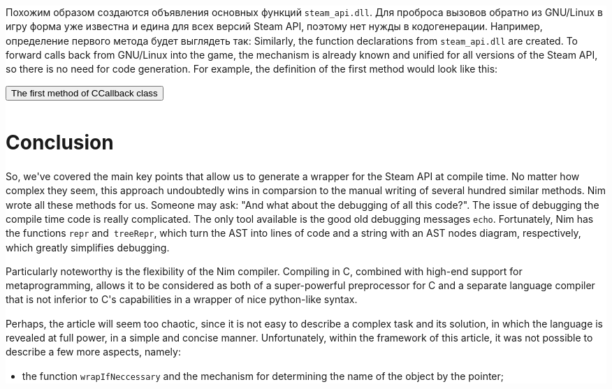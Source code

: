 Похожим образом создаются объявления основных функций `steam_api.dll`. Для проброса вызовов обратно из GNU/Linux в игру форма уже известна и едина для всех версий Steam API, поэтому нет нужды в кодогенерации. Например, определение первого метода будет выглядеть так:
Similarly, the function declarations from `steam_api.dll` are created. To forward calls back from GNU/Linux into the game, the mechanism is already known and unified for all versions of the Steam API, so there is no need for code generation. For example, the definition of the first method would look like this:

<button title="Click to show/hide content" type="button" onclick="d=document.getElementById('spoiler_callback').style; if(d.display=='none') {d.display=''}else{d.display='none'}">The first method of CCallback class</button>
<div id="spoiler_callback" style="display:none">
{% highlight nim %}
proc run(obj: ptr WrappedCallback, p: pointer) {.cdecl.} =
  # The first virtual method of the CCallback class.
  trace("[%p](%p)\n", obj, p)
  let originRun = (obj.origin.vtable + 0)[] # `+` is specified separately for the pointer and the number to avoid a large number of type conversions
  let originObj = obj.origin
  asm """
    mov %[obj], %%ecx # The game method expects to see a pointer to an object in the ECX register
    push %[p] # Put the argument on the stack
    call %[mcall] # call the method
    ::[obj]"g"(`originObj`), [p]"g"(`p`), [mcall]"g"(`originRun`)
    :"eax", "edi", "ecx", "esp", "cc"
"""
{% endhighlight %}
</div>

# Conclusion

So, we've covered the main key points that allow us to generate a wrapper for the Steam API at compile time. No matter how complex they seem, this approach undoubtedly wins in comparsion to the manual writing of several hundred similar methods. Nim wrote all these methods for us. Someone may ask: "And what about the debugging of all this code?". The issue of debugging the compile time code is really complicated. The only tool available is the good old debugging messages `echo`. Fortunately, Nim has the functions `repr` and` treeRepr`, which turn the AST into lines of code and a string with an AST nodes diagram, respectively, which greatly simplifies debugging.

Particularly noteworthy is the flexibility of the Nim compiler. Compiling in C, combined with high-end support for metaprogramming, allows it to be considered as both of a super-powerful preprocessor for C and a separate language compiler that is not inferior to C's capabilities in a wrapper of nice python-like syntax.

Perhaps, the article will seem too chaotic, since it is not easy to describe a complex task and its solution, in which the language is revealed at full power, in a simple and concise manner. Unfortunately, within the framework of this article, it was not possible to describe a few more aspects, namely:

- the function `wrapIfNeccessary` and the mechanism for determining the name of the object by the pointer;

